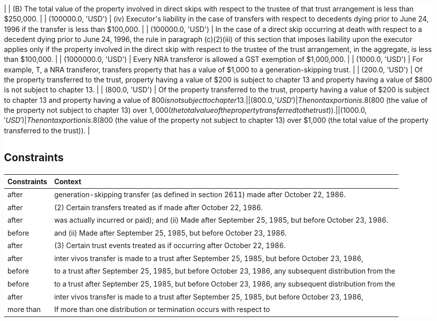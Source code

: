 |                    |             (B) The total value of the property involved in direct skips with respect to the trustee of that trust arrangement is less than $250,000.                                                                                                                                                                                                                                                                                                |
| (100000.0, 'USD')  | (iv) Executor's liability in the case of transfers with respect to decedents dying prior to June 24, 1996 if the transfer is less than $100,000.                                                                                                                                                                                                                                                                                                     |
| (100000.0, 'USD')  | In the case of a direct skip occurring at death with respect to a decedent dying prior to June 24, 1996, the rule in paragraph (c)(2)(iii) of this section that imposes liability upon the executor applies only if the property involved in the direct skip with respect to the trustee of the trust arrangement, in the aggregate, is less than $100,000.                                                                                          |
| (1000000.0, 'USD') | Every NRA transferor is allowed a GST exemption of $1,000,000.                                                                                                                                                                                                                                                                                                                                                                                       |
| (1000.0, 'USD')    | For example, T, a NRA transferor, transfers property that has a value of $1,000 to a generation-skipping trust.                                                                                                                                                                                                                                                                                                                                      |
| (200.0, 'USD')     | Of the property transferred to the trust, property having a value of $200 is subject to chapter 13 and property having a value of $800 is not subject to chapter 13.                                                                                                                                                                                                                                                                                 |
| (800.0, 'USD')     | Of the property transferred to the trust, property having a value of $200 is subject to chapter 13 and property having a value of $800 is not subject to chapter 13.                                                                                                                                                                                                                                                                                 |
| (800.0, 'USD')     | The nontax portion is .8 ($800 (the value of the property not subject to chapter 13) over $1,000 (the total value of the property transferred to the trust)).                                                                                                                                                                                                                                                                                        |
| (1000.0, 'USD')    | The nontax portion is .8 ($800 (the value of the property not subject to chapter 13) over $1,000 (the total value of the property transferred to the trust)).                                                                                                                                                                                                                                                                                        |


## Constraints

| Constraints   | Context                                                                                                                         |
|:--------------|:--------------------------------------------------------------------------------------------------------------------------------|
| after         | generation-skipping transfer (as defined in section 2611) made after  October 22, 1986.                                         |
| after         | (2) Certain transfers treated as if made  after  October 22, 1986.                                                              |
| after         | was actually incurred or paid); and (ii) Made after  September 25, 1985, but before October 23, 1986.                           |
| before        | and (ii) Made after September 25, 1985, but before  October 23, 1986.                                                           |
| after         | (3) Certain trust events treated as if occurring  after  October 22, 1986.                                                      |
| after         | inter vivos transfer is made to a trust after September 25, 1985, but before October 23, 1986,                                  |
| before        | to a trust after September 25, 1985, but before October 23, 1986, any subsequent distribution from the                          |
| before        | to a trust after September 25, 1985, but before October 23, 1986, any subsequent distribution from the                          |
| after         | inter vivos transfer is made to a trust after September 25, 1985, but before October 23, 1986,                                  |
| more than     | If  more than one distribution or termination occurs with respect to                                                            |